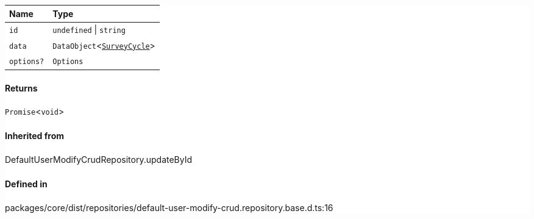 | Name | Type |
| :------ | :------ |
| `id` | `undefined` \| `string` |
| `data` | `DataObject`<[`SurveyCycle`](SurveyCycle.md)\> |
| `options?` | `Options` |

#### Returns

`Promise`<`void`\>

#### Inherited from

DefaultUserModifyCrudRepository.updateById

#### Defined in

packages/core/dist/repositories/default-user-modify-crud.repository.base.d.ts:16
